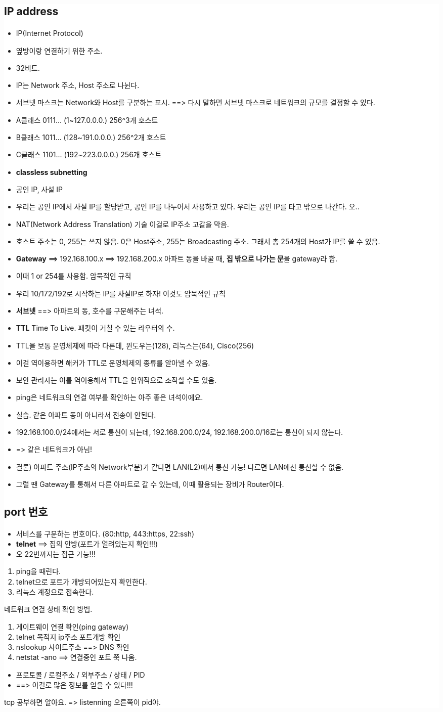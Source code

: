 ## IP address
- IP(Internet Protocol)
- 옆방이랑 연결하기 위한 주소.
- 32비트.
- IP는 Network 주소, Host 주소로 나뉜다.
- 서브넷 마스크는 Network와 Host를 구분하는 표시. ==> 다시 말하면 서브넷 마스크로 네트워크의 규모를 결정할 수 있다.
- A클래스 0111... (1~127.0.0.0.) 256^3개 호스트
- B클래스 1011... (128~191.0.0.0.) 256^2개 호스트
- C클래스 1101... (192~223.0.0.0.) 256개 호스트
- **classless subnetting**

- 공인 IP, 사설 IP
- 우리는 공인 IP에서 사설 IP를 할당받고, 공인 IP를 나누어서 사용하고 있다. 우리는 공인 IP를 타고 밖으로 나간다. 오..
- NAT(Network Address Translation) 기술 이걸로 IP주소 고갈을 막음.
- 호스트 주소는 0, 255는 쓰지 않음. 0은 Host주소, 255는 Broadcasting 주소. 그래서 총 254개의 Host가 IP를 쓸 수 있음.
- **Gateway** ==> 192.168.100.x ==> 192.168.200.x 아파트 동을 바꿀 때, **집 밖으로 나가는 문**을 gateway라 함.
- 이때 1 or 254를 사용함. 암묵적인 규칙
- 우리 10/172/192로 시작하는 IP를 사설IP로 하자! 이것도 암묵적인 규칙

- **서브넷** ==> 아파트의 동, 호수를 구분해주는 녀석. 

- **TTL** Time To Live. 패킷이 거칠 수 있는 라우터의 수.
- TTL을 보통 운영체제에 따라 다른데, 윈도우는(128), 리눅스는(64), Cisco(256)
- 이걸 역이용하면 해커가 TTL로 운영체제의 종류를 알아낼 수 있음.
- 보안 관리자는 이를 역이용해서 TTL을 인위적으로 조작할 수도 있음.
- ping은 네트워크의 연결 여부를 확인하는 아주 좋은 녀석이에요.

- 실습. 같은 아파트 동이 아니라서 전송이 안된다.
- 192.168.100.0/24에서는 서로 통신이 되는데, 192.168.200.0/24, 192.168.200.0/16로는 통신이 되지 않는다.
- => 같은 네트워크가 아님!
- 결론) 아파트 주소(IP주소의 Network부분)가 같다면 LAN(L2)에서 통신 가능! 다르면 LAN에선 통신할 수 없음.
- 그럴 땐 Gateway를 통해서 다른 아파트로 갈 수 있는데, 이때 활용되는 장비가 Router이다.

## port 번호
- 서비스를 구분하는 번호이다. (80:http, 443:https, 22:ssh)
- **telnet** ==> 집의 안방(포트가 열려있는지 확인!!!)
- 오 22번까지는 접근 가능!!!

1. ping을 때린다.
2. telnet으로 포트가 개방되어있는지 확인한다.
3. 리눅스 계정으로 접속한다.


네트워크 연결 상태 확인 방법.
1. 게이트웨이 연결 확인(ping gateway)
2. telnet 목적지 ip주소 포트개방 확인
3. nslookup 사이트주소 ==> DNS 확인
4. netstat -ano ==> 연결중인 포트 쭉 나옴.
- 프로토콜 / 로컬주소 / 외부주소 / 상태 / PID
- ==> 이걸로 많은 정보를 얻을 수 있다!!!

tcp 공부하면 알아요.
=> listenning
오른쪽이 pid야.
